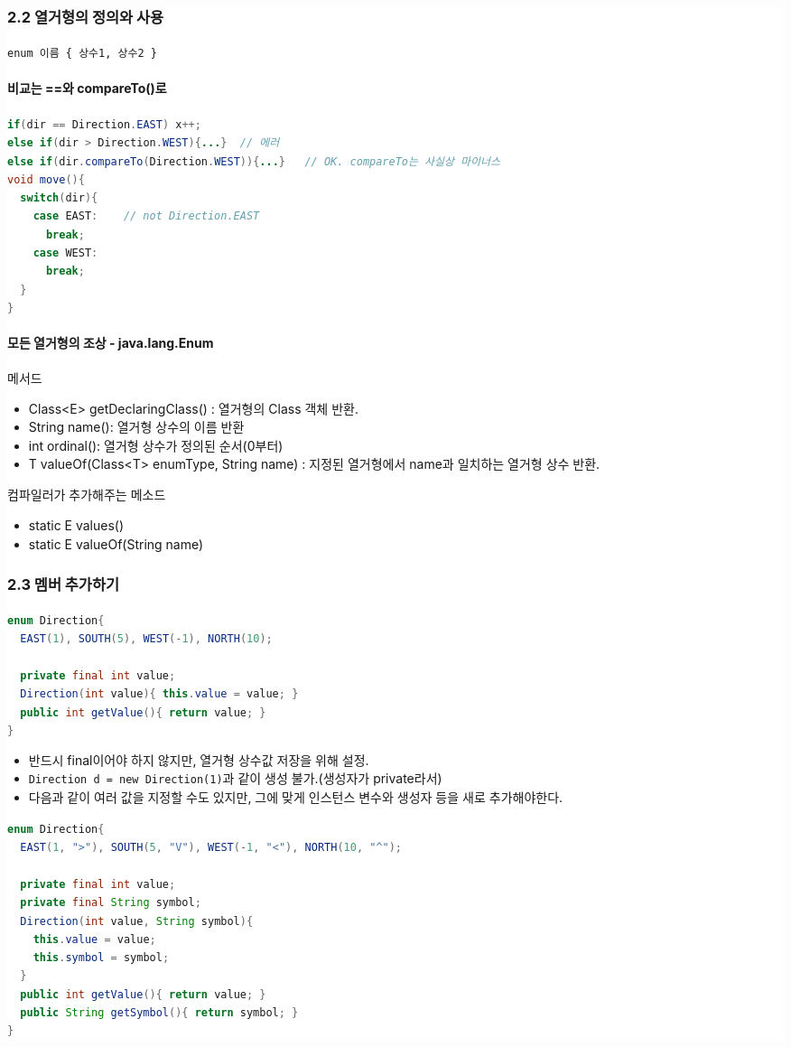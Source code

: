 ### 2.2 열거형의 정의와 사용

`enum 이름 { 상수1, 상수2 }`

#### 비교는 ==와 compareTo()로

```java
if(dir == Direction.EAST) x++;
else if(dir > Direction.WEST){...}  // 에러
else if(dir.compareTo(Direction.WEST)){...}   // OK. compareTo는 사실상 마이너스
void move(){
  switch(dir){
    case EAST:    // not Direction.EAST
      break;
    case WEST:
      break;
  }
}
```

#### 모든 열거형의 조상 - java.lang.Enum

메서드

- Class\<E> getDeclaringClass() : 열거형의 Class 객체 반환.
- String name(): 열거형 상수의 이름 반환
- int ordinal(): 열거형 상수가 정의된 순서(0부터)
- T valueOf(Class\<T> enumType, String name) : 지정된 열거형에서 name과 일치하는 열거형 상수 반환.

컴파일러가 추가해주는 메소드

- static E values()
- static E valueOf(String name)

### 2.3 멤버 추가하기

```java
enum Direction{
  EAST(1), SOUTH(5), WEST(-1), NORTH(10);

  private final int value;
  Direction(int value){ this.value = value; }
  public int getValue(){ return value; }
}
```

- 반드시 final이어야 하지 않지만, 열거형 상수값 저장을 위해 설정.
- `Direction d = new Direction(1)`과 같이 생성 불가.(생성자가 private라서)
- 다음과 같이 여러 값을 지정할 수도 있지만, 그에 맞게 인스턴스 변수와 생성자 등을 새로 추가해야한다.

```java
enum Direction{
  EAST(1, ">"), SOUTH(5, "V"), WEST(-1, "<"), NORTH(10, "^");

  private final int value;
  private final String symbol;
  Direction(int value, String symbol){
    this.value = value;
    this.symbol = symbol;
  }
  public int getValue(){ return value; }
  public String getSymbol(){ return symbol; }
}
```
